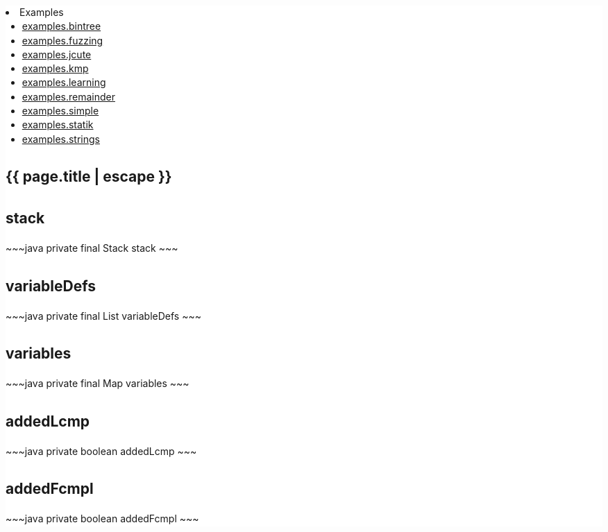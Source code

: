 <li class="toc-entry toc-h2">
Examples<ul>
<li class="toc-entry toc-h3">
<a href="{{ '/api/examples.bintree/' | relative_url }}">examples.bintree</a></li>
<li class="toc-entry toc-h3">
<a href="{{ '/api/examples.fuzzing/' | relative_url }}">examples.fuzzing</a></li>
<li class="toc-entry toc-h3">
<a href="{{ '/api/examples.jcute/' | relative_url }}">examples.jcute</a></li>
<li class="toc-entry toc-h3">
<a href="{{ '/api/examples.kmp/' | relative_url }}">examples.kmp</a></li>
<li class="toc-entry toc-h3">
<a href="{{ '/api/examples.learning/' | relative_url }}">examples.learning</a></li>
<li class="toc-entry toc-h3">
<a href="{{ '/api/examples.remainder/' | relative_url }}">examples.remainder</a></li>
<li class="toc-entry toc-h3">
<a href="{{ '/api/examples.simple/' | relative_url }}">examples.simple</a></li>
<li class="toc-entry toc-h3">
<a href="{{ '/api/examples.statik/' | relative_url }}">examples.statik</a></li>
<li class="toc-entry toc-h3">
<a href="{{ '/api/examples.strings/' | relative_url }}">examples.strings</a></li>
</ul>
</li>
</ul>
</section>
<section class="main">
<h1>{{ page.title | escape }}</h1>
<h2><a class="anchor" name="stack"></a>stack</h2>
<div markdown="1">
~~~java
private final Stack stack
~~~
</div>
<p>
</p>
<h2><a class="anchor" name="variableDefs"></a>variableDefs</h2>
<div markdown="1">
~~~java
private final List variableDefs
~~~
</div>
<p>
</p>
<h2><a class="anchor" name="variables"></a>variables</h2>
<div markdown="1">
~~~java
private final Map variables
~~~
</div>
<p>
</p>
<h2><a class="anchor" name="addedLcmp"></a>addedLcmp</h2>
<div markdown="1">
~~~java
private boolean addedLcmp
~~~
</div>
<p>
</p>
<h2><a class="anchor" name="addedFcmpl"></a>addedFcmpl</h2>
<div markdown="1">
~~~java
private boolean addedFcmpl
~~~
</div>
<p>
</p>